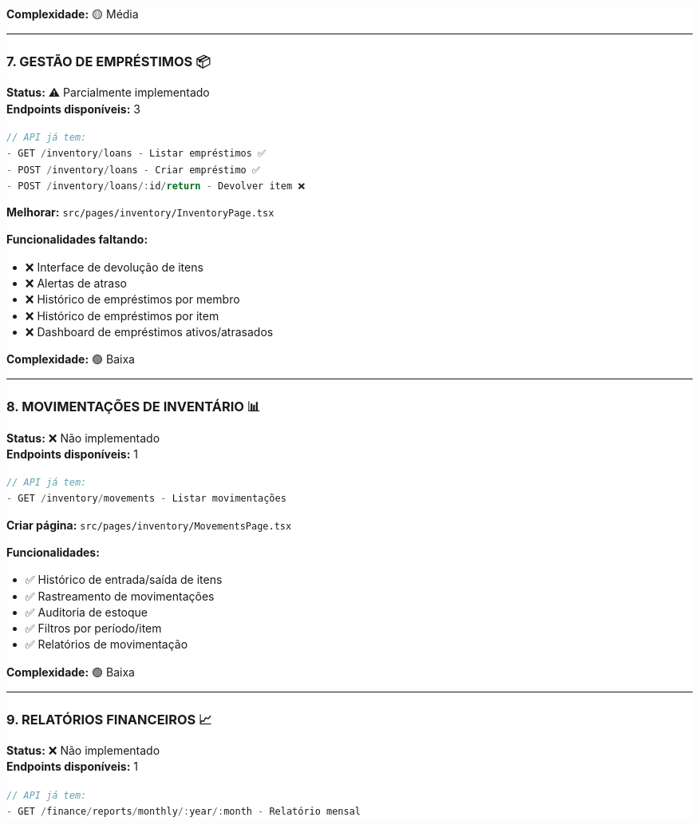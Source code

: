 **Complexidade:** 🟡 Média

---

### 7. **GESTÃO DE EMPRÉSTIMOS** 📦
**Status:** ⚠️ Parcialmente implementado  
**Endpoints disponíveis:** 3

```typescript
// API já tem:
- GET /inventory/loans - Listar empréstimos ✅
- POST /inventory/loans - Criar empréstimo ✅
- POST /inventory/loans/:id/return - Devolver item ❌
```

**Melhorar:** `src/pages/inventory/InventoryPage.tsx`

**Funcionalidades faltando:**
- ❌ Interface de devolução de itens
- ❌ Alertas de atraso
- ❌ Histórico de empréstimos por membro
- ❌ Histórico de empréstimos por item
- ❌ Dashboard de empréstimos ativos/atrasados

**Complexidade:** 🟢 Baixa

---

### 8. **MOVIMENTAÇÕES DE INVENTÁRIO** 📊
**Status:** ❌ Não implementado  
**Endpoints disponíveis:** 1

```typescript
// API já tem:
- GET /inventory/movements - Listar movimentações
```

**Criar página:** `src/pages/inventory/MovementsPage.tsx`

**Funcionalidades:**
- ✅ Histórico de entrada/saída de itens
- ✅ Rastreamento de movimentações
- ✅ Auditoria de estoque
- ✅ Filtros por período/item
- ✅ Relatórios de movimentação

**Complexidade:** 🟢 Baixa

---

### 9. **RELATÓRIOS FINANCEIROS** 📈
**Status:** ❌ Não implementado  
**Endpoints disponíveis:** 1

```typescript
// API já tem:
- GET /finance/reports/monthly/:year/:month - Relatório mensal
```
